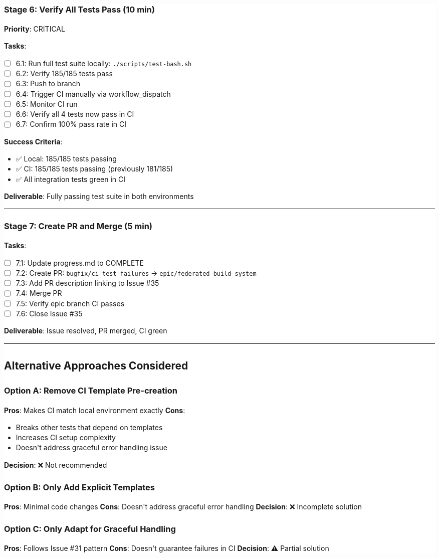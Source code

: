 
### Stage 6: Verify All Tests Pass (10 min)
**Priority**: CRITICAL

**Tasks**:
- [ ] 6.1: Run full test suite locally: `./scripts/test-bash.sh`
- [ ] 6.2: Verify 185/185 tests pass
- [ ] 6.3: Push to branch
- [ ] 6.4: Trigger CI manually via workflow_dispatch
- [ ] 6.5: Monitor CI run
- [ ] 6.6: Verify all 4 tests now pass in CI
- [ ] 6.7: Confirm 100% pass rate in CI

**Success Criteria**:
- ✅ Local: 185/185 tests passing
- ✅ CI: 185/185 tests passing (previously 181/185)
- ✅ All integration tests green in CI

**Deliverable**: Fully passing test suite in both environments

---

### Stage 7: Create PR and Merge (5 min)

**Tasks**:
- [ ] 7.1: Update progress.md to COMPLETE
- [ ] 7.2: Create PR: `bugfix/ci-test-failures` → `epic/federated-build-system`
- [ ] 7.3: Add PR description linking to Issue #35
- [ ] 7.4: Merge PR
- [ ] 7.5: Verify epic branch CI passes
- [ ] 7.6: Close Issue #35

**Deliverable**: Issue resolved, PR merged, CI green

---

## Alternative Approaches Considered

### Option A: Remove CI Template Pre-creation
**Pros**: Makes CI match local environment exactly
**Cons**:
- Breaks other tests that depend on templates
- Increases CI setup complexity
- Doesn't address graceful error handling issue

**Decision**: ❌ Not recommended

### Option B: Only Add Explicit Templates
**Pros**: Minimal code changes
**Cons**: Doesn't address graceful error handling
**Decision**: ❌ Incomplete solution

### Option C: Only Adapt for Graceful Handling
**Pros**: Follows Issue #31 pattern
**Cons**: Doesn't guarantee failures in CI
**Decision**: ⚠️ Partial solution

